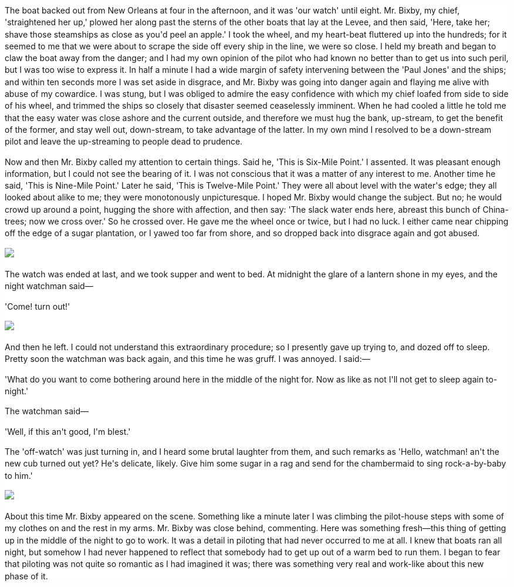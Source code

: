 The boat backed out from New Orleans at four in the afternoon, and it was 'our watch' until eight. Mr. Bixby, my chief, 'straightened her up,' plowed her along past the sterns of the other boats that lay at the Levee, and then said, 'Here, take her; shave those steamships as close as you'd peel an apple.' I took the wheel, and my heart-beat fluttered up into the hundreds; for it seemed to me that we were about to scrape the side off every ship in the line, we were so close. I held my breath and began to claw the boat away from the danger; and I had my own opinion of the pilot who had known no better than to get us into such peril, but I was too wise to express it. In half a minute I had a wide margin of safety intervening between the 'Paul Jones' and the ships; and within ten seconds more I was set aside in disgrace, and Mr. Bixby was going into danger again and flaying me alive with abuse of my cowardice. I was stung, but I was obliged to admire the easy confidence with which my chief loafed from side to side of his wheel, and trimmed the ships so closely that disaster seemed ceaselessly imminent. When he had cooled a little he told me that the easy water was close ashore and the current outside, and therefore we must hug the bank, up-stream, to get the benefit of the former, and stay well out, down-stream, to take advantage of the latter. In my own mind I resolved to be a down-stream pilot and leave the up-streaming to people dead to prudence.

Now and then Mr. Bixby called my attention to certain things. Said he, 'This is Six-Mile Point.' I assented. It was pleasant enough information, but I could not see the bearing of it. I was not conscious that it was a matter of any interest to me. Another time he said, 'This is Nine-Mile Point.' Later he said, 'This is Twelve-Mile Point.' They were all about level with the water's edge; they all looked about alike to me; they were monotonously unpicturesque. I hoped Mr. Bixby would change the subject. But no; he would crowd up around a point, hugging the shore with affection, and then say: 'The slack water ends here, abreast this bunch of China-trees; now we cross over.' So he crossed over. He gave me the wheel once or twice, but I had no luck. I either came near chipping off the edge of a sugar plantation, or I yawed too far from shore, and so dropped back into disgrace again and got abused.

![](082.jpg ) 

The watch was ended at last, and we took supper and went to bed. At midnight the glare of a lantern shone in my eyes, and the night watchman said—

'Come! turn out!'

![](083.jpg ) 

And then he left. I could not understand this extraordinary procedure; so I presently gave up trying to, and dozed off to sleep. Pretty soon the watchman was back again, and this time he was gruff. I was annoyed. I said:—

'What do you want to come bothering around here in the middle of the night for. Now as like as not I'll not get to sleep again to-night.'

The watchman said—

'Well, if this an't good, I'm blest.'

The 'off-watch' was just turning in, and I heard some brutal laughter from them, and such remarks as 'Hello, watchman! an't the new cub turned out yet? He's delicate, likely. Give him some sugar in a rag and send for the chambermaid to sing rock-a-by-baby to him.'

![](084.jpg ) 

About this time Mr. Bixby appeared on the scene. Something like a minute later I was climbing the pilot-house steps with some of my clothes on and the rest in my arms. Mr. Bixby was close behind, commenting. Here was something fresh—this thing of getting up in the middle of the night to go to work. It was a detail in piloting that had never occurred to me at all. I knew that boats ran all night, but somehow I had never happened to reflect that somebody had to get up out of a warm bed to run them. I began to fear that piloting was not quite so romantic as I had imagined it was; there was something very real and work-like about this new phase of it.
